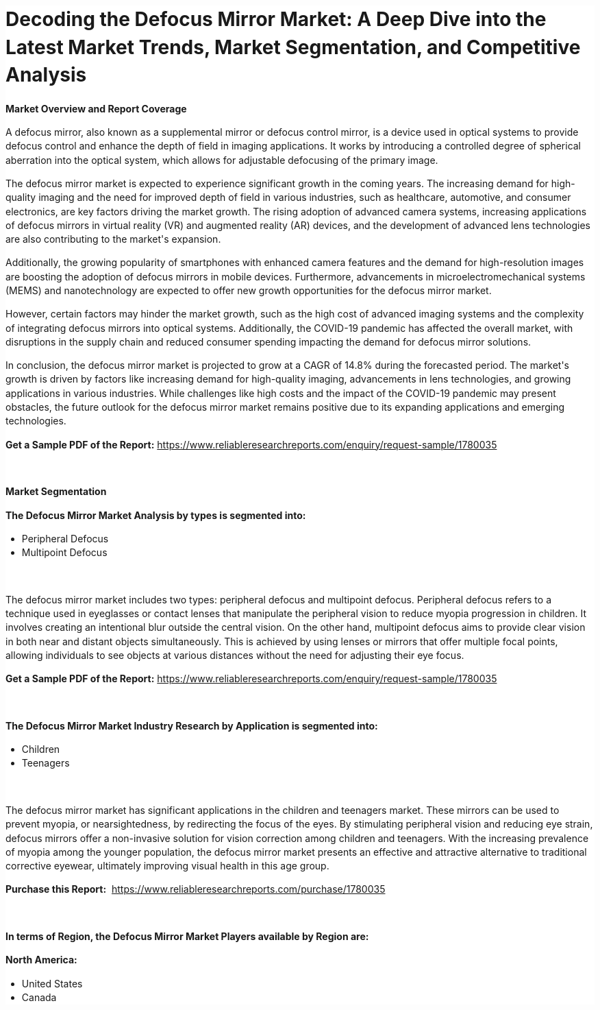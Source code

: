 <p><h1>Decoding the Defocus Mirror Market: A Deep Dive into the Latest Market Trends, Market Segmentation, and Competitive Analysis</h1></p><p><strong>Market Overview and Report Coverage</strong></p>
<p><p>A defocus mirror, also known as a supplemental mirror or defocus control mirror, is a device used in optical systems to provide defocus control and enhance the depth of field in imaging applications. It works by introducing a controlled degree of spherical aberration into the optical system, which allows for adjustable defocusing of the primary image.</p><p>The defocus mirror market is expected to experience significant growth in the coming years. The increasing demand for high-quality imaging and the need for improved depth of field in various industries, such as healthcare, automotive, and consumer electronics, are key factors driving the market growth. The rising adoption of advanced camera systems, increasing applications of defocus mirrors in virtual reality (VR) and augmented reality (AR) devices, and the development of advanced lens technologies are also contributing to the market's expansion.</p><p>Additionally, the growing popularity of smartphones with enhanced camera features and the demand for high-resolution images are boosting the adoption of defocus mirrors in mobile devices. Furthermore, advancements in microelectromechanical systems (MEMS) and nanotechnology are expected to offer new growth opportunities for the defocus mirror market.</p><p>However, certain factors may hinder the market growth, such as the high cost of advanced imaging systems and the complexity of integrating defocus mirrors into optical systems. Additionally, the COVID-19 pandemic has affected the overall market, with disruptions in the supply chain and reduced consumer spending impacting the demand for defocus mirror solutions.</p><p>In conclusion, the defocus mirror market is projected to grow at a CAGR of 14.8% during the forecasted period. The market's growth is driven by factors like increasing demand for high-quality imaging, advancements in lens technologies, and growing applications in various industries. While challenges like high costs and the impact of the COVID-19 pandemic may present obstacles, the future outlook for the defocus mirror market remains positive due to its expanding applications and emerging technologies.</p></p>
<p><strong>Get a Sample PDF of the Report:</strong> <a href="https://www.reliableresearchreports.com/enquiry/request-sample/1780035">https://www.reliableresearchreports.com/enquiry/request-sample/1780035</a></p>
<p>&nbsp;</p>
<p><strong>Market Segmentation</strong></p>
<p><strong>The Defocus Mirror Market Analysis by types is segmented into:</strong></p>
<p><ul><li>Peripheral Defocus</li><li>Multipoint Defocus</li></ul></p>
<p>&nbsp;</p>
<p><p>The defocus mirror market includes two types: peripheral defocus and multipoint defocus. Peripheral defocus refers to a technique used in eyeglasses or contact lenses that manipulate the peripheral vision to reduce myopia progression in children. It involves creating an intentional blur outside the central vision. On the other hand, multipoint defocus aims to provide clear vision in both near and distant objects simultaneously. This is achieved by using lenses or mirrors that offer multiple focal points, allowing individuals to see objects at various distances without the need for adjusting their eye focus.</p></p>
<p><strong>Get a Sample PDF of the Report:</strong>&nbsp;<a href="https://www.reliableresearchreports.com/enquiry/request-sample/1780035">https://www.reliableresearchreports.com/enquiry/request-sample/1780035</a></p>
<p>&nbsp;</p>
<p><strong>The Defocus Mirror Market Industry Research by Application is segmented into:</strong></p>
<p><ul><li>Children</li><li>Teenagers</li></ul></p>
<p>&nbsp;</p>
<p><p>The defocus mirror market has significant applications in the children and teenagers market. These mirrors can be used to prevent myopia, or nearsightedness, by redirecting the focus of the eyes. By stimulating peripheral vision and reducing eye strain, defocus mirrors offer a non-invasive solution for vision correction among children and teenagers. With the increasing prevalence of myopia among the younger population, the defocus mirror market presents an effective and attractive alternative to traditional corrective eyewear, ultimately improving visual health in this age group.</p></p>
<p><strong>Purchase this Report:</strong>&nbsp; <a href="https://www.reliableresearchreports.com/purchase/1780035">https://www.reliableresearchreports.com/purchase/1780035</a></p>
<p>&nbsp;</p>
<p><strong>In terms of Region, the Defocus Mirror Market Players available by Region are:</strong></p>
<p>
    <p> <strong> North America: </strong>
        <ul>
            <li>United States</li>
            <li>Canada</li>